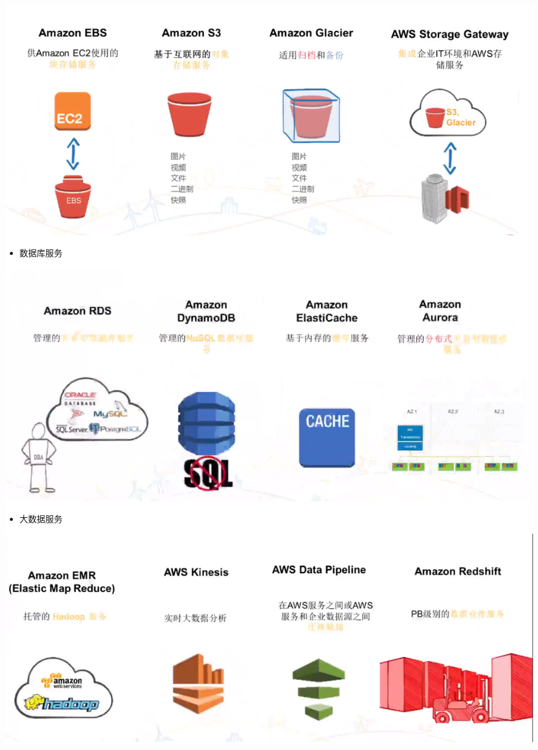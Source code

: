![](images/clouds2013.png)

- 数据库服务

![](images/clouds2014.png)

- 大数据服务

![](images/clouds2015.png)